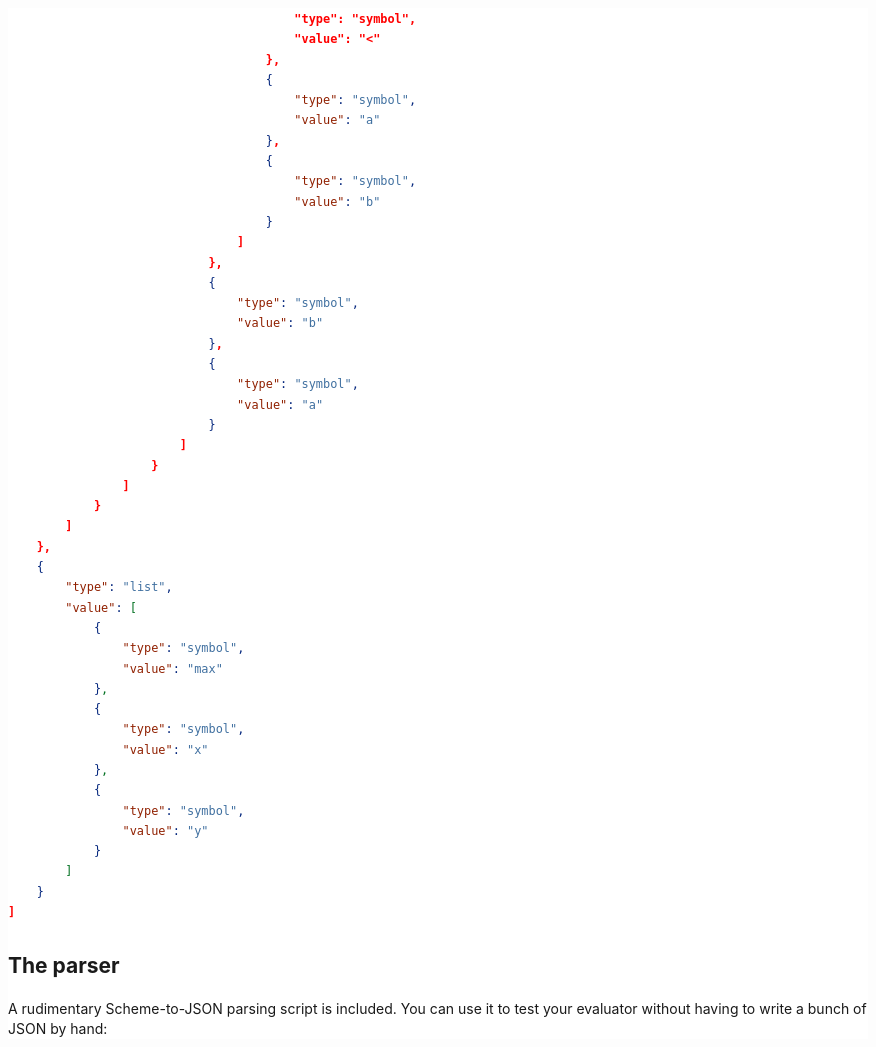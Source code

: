 ```json
                                        "type": "symbol",
                                        "value": "<"
                                    },
                                    {
                                        "type": "symbol",
                                        "value": "a"
                                    },
                                    {
                                        "type": "symbol",
                                        "value": "b"
                                    }
                                ]
                            },
                            {
                                "type": "symbol",
                                "value": "b"
                            },
                            {
                                "type": "symbol",
                                "value": "a"
                            }
                        ]
                    }
                ]
            }
        ]
    },
    {
        "type": "list",
        "value": [
            {
                "type": "symbol",
                "value": "max"
            },
            {
                "type": "symbol",
                "value": "x"
            },
            {
                "type": "symbol",
                "value": "y"
            }
        ]
    }
]
```


## The parser

A rudimentary Scheme-to-JSON parsing script is included.
You can use it to test your evaluator without having to write a bunch of JSON by hand:
